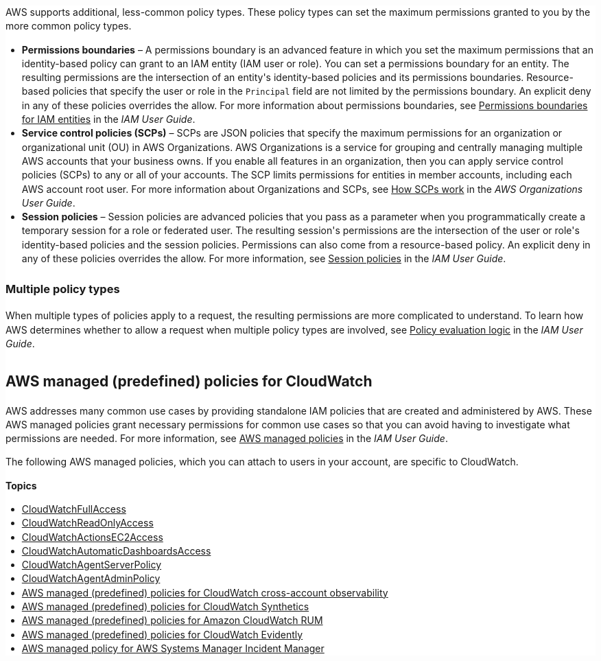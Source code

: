AWS supports additional, less\-common policy types\. These policy types can set the maximum permissions granted to you by the more common policy types\. 
+ **Permissions boundaries** – A permissions boundary is an advanced feature in which you set the maximum permissions that an identity\-based policy can grant to an IAM entity \(IAM user or role\)\. You can set a permissions boundary for an entity\. The resulting permissions are the intersection of an entity's identity\-based policies and its permissions boundaries\. Resource\-based policies that specify the user or role in the `Principal` field are not limited by the permissions boundary\. An explicit deny in any of these policies overrides the allow\. For more information about permissions boundaries, see [Permissions boundaries for IAM entities](https://docs.aws.amazon.com/IAM/latest/UserGuide/access_policies_boundaries.html) in the *IAM User Guide*\.
+ **Service control policies \(SCPs\)** – SCPs are JSON policies that specify the maximum permissions for an organization or organizational unit \(OU\) in AWS Organizations\. AWS Organizations is a service for grouping and centrally managing multiple AWS accounts that your business owns\. If you enable all features in an organization, then you can apply service control policies \(SCPs\) to any or all of your accounts\. The SCP limits permissions for entities in member accounts, including each AWS account root user\. For more information about Organizations and SCPs, see [How SCPs work](https://docs.aws.amazon.com/organizations/latest/userguide/orgs_manage_policies_about-scps.html) in the *AWS Organizations User Guide*\.
+ **Session policies** – Session policies are advanced policies that you pass as a parameter when you programmatically create a temporary session for a role or federated user\. The resulting session's permissions are the intersection of the user or role's identity\-based policies and the session policies\. Permissions can also come from a resource\-based policy\. An explicit deny in any of these policies overrides the allow\. For more information, see [Session policies](https://docs.aws.amazon.com/IAM/latest/UserGuide/access_policies.html#policies_session) in the *IAM User Guide*\. 

### Multiple policy types<a name="security_iam_access-manage-multiple-policies"></a>

When multiple types of policies apply to a request, the resulting permissions are more complicated to understand\. To learn how AWS determines whether to allow a request when multiple policy types are involved, see [Policy evaluation logic](https://docs.aws.amazon.com/IAM/latest/UserGuide/reference_policies_evaluation-logic.html) in the *IAM User Guide*\.

## AWS managed \(predefined\) policies for CloudWatch<a name="managed-policies-cloudwatch"></a>

AWS addresses many common use cases by providing standalone IAM policies that are created and administered by AWS\. These AWS managed policies grant necessary permissions for common use cases so that you can avoid having to investigate what permissions are needed\. For more information, see [AWS managed policies](https://docs.aws.amazon.com/IAM/latest/UserGuide/access_policies_managed-vs-inline.html#aws-managed-policies) in the *IAM User Guide*\. 

The following AWS managed policies, which you can attach to users in your account, are specific to CloudWatch\.

**Topics**
+ [CloudWatchFullAccess](#managed-policies-cloudwatch-CloudWatchFullAccess)
+ [CloudWatchReadOnlyAccess](#managed-policies-cloudwatch-CloudWatchReadOnlyAccess)
+ [CloudWatchActionsEC2Access](#managed-policies-cloudwatch-CloudWatchActionsEC2Access)
+ [CloudWatchAutomaticDashboardsAccess](#managed-policies-cloudwatch-CloudWatch-CloudWatchAutomaticDashboardsAccess)
+ [CloudWatchAgentServerPolicy](#managed-policies-cloudwatch-CloudWatchAgentServerPolicy)
+ [CloudWatchAgentAdminPolicy](#managed-policies-cloudwatch-CloudWatchAgentAdminPolicy)
+ [AWS managed \(predefined\) policies for CloudWatch cross\-account observability](#managed-policies-cloudwatch-crossaccount)
+ [AWS managed \(predefined\) policies for CloudWatch Synthetics](#managed-policies-cloudwatch-canaries)
+ [AWS managed \(predefined\) policies for Amazon CloudWatch RUM](#managed-policies-cloudwatch-RUM)
+ [AWS managed \(predefined\) policies for CloudWatch Evidently](#managed-policies-cloudwatch-evidently)
+ [AWS managed policy for AWS Systems Manager Incident Manager](#managed-policies-cloudwatch-incident-manager)
